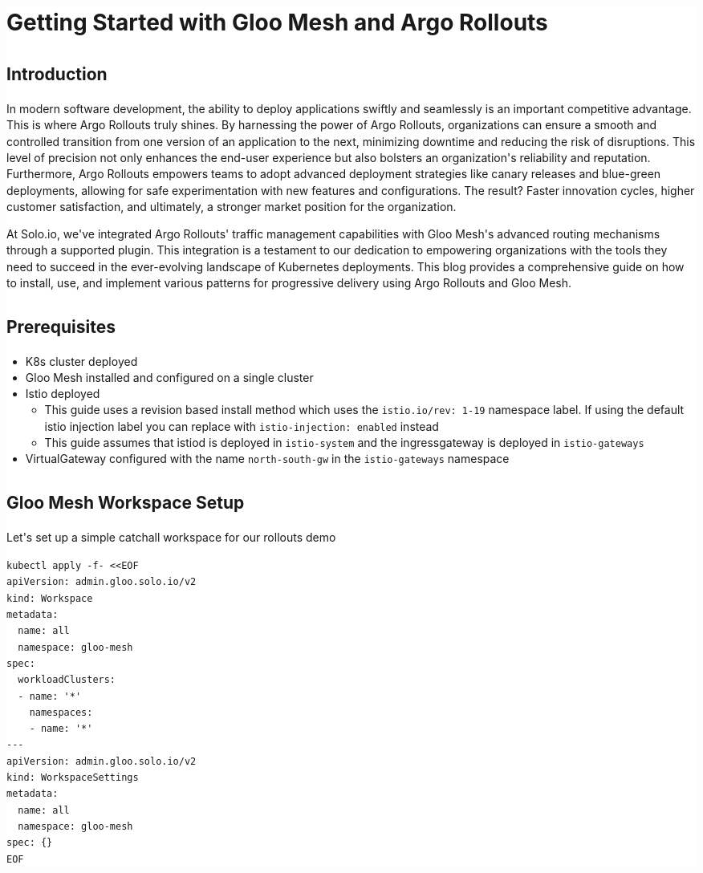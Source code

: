 # Getting Started with Gloo Mesh and Argo Rollouts

## Introduction
In modern software development, the ability to deploy applications swiftly and seamlessly is an important competitive advantage. This is where Argo Rollouts truly shines. By harnessing the power of Argo Rollouts, organizations can ensure a smooth and controlled transition from one version of an application to the next, minimizing downtime and reducing the risk of disruptions. This level of precision not only enhances the end-user experience but also bolsters an organization's reliability and reputation. Furthermore, Argo Rollouts empowers teams to adopt advanced deployment strategies like canary releases and blue-green deployments, allowing for safe experimentation with new features and configurations. The result? Faster innovation cycles, higher customer satisfaction, and ultimately, a stronger market position for the organization.

At Solo.io, we've integrated Argo Rollouts' traffic management capabilities with Gloo Mesh's advanced routing mechanisms through a supported plugin. This integration is a testament to our dedication to empowering organizations with the tools they need to succeed in the ever-evolving landscape of Kubernetes deployments. This blog provides a comprehensive guide on how to install, use, and implement various patterns for progressive delivery using Argo Rollouts and Gloo Mesh.

## Prerequisites
- K8s cluster deployed
- Gloo Mesh installed and configured on a single cluster
- Istio deployed
  - This guide uses a revision based install method which uses the `istio.io/rev: 1-19` namespace label. If using the default istio injection label you can replace with `istio-injection: enabled` instead
  - This guide assumes that istiod is deployed in `istio-system` and the ingressgateway is deployed in `istio-gateways`
- VirtualGateway configured with the name `north-south-gw` in the `istio-gateways` namespace

## Gloo Mesh Workspace Setup
Let's set up a simple catchall workspace for our rollouts demo
```
kubectl apply -f- <<EOF
apiVersion: admin.gloo.solo.io/v2
kind: Workspace
metadata:
  name: all
  namespace: gloo-mesh
spec:
  workloadClusters:
  - name: '*'
    namespaces:
    - name: '*'
---
apiVersion: admin.gloo.solo.io/v2
kind: WorkspaceSettings
metadata:
  name: all
  namespace: gloo-mesh
spec: {}
EOF
```
